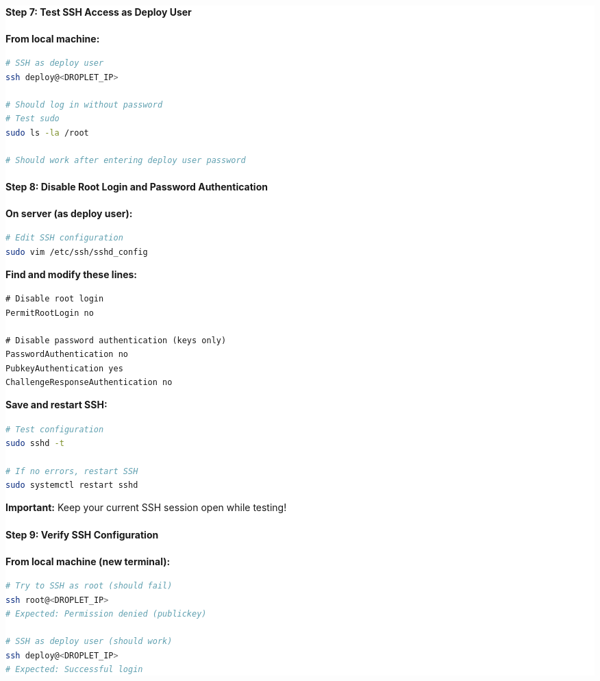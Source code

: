 #### Step 7: Test SSH Access as Deploy User

**From local machine:**

```bash
# SSH as deploy user
ssh deploy@<DROPLET_IP>

# Should log in without password
# Test sudo
sudo ls -la /root

# Should work after entering deploy user password
```

#### Step 8: Disable Root Login and Password Authentication

**On server (as deploy user):**

```bash
# Edit SSH configuration
sudo vim /etc/ssh/sshd_config
```

**Find and modify these lines:**

```
# Disable root login
PermitRootLogin no

# Disable password authentication (keys only)
PasswordAuthentication no
PubkeyAuthentication yes
ChallengeResponseAuthentication no
```

**Save and restart SSH:**

```bash
# Test configuration
sudo sshd -t

# If no errors, restart SSH
sudo systemctl restart sshd
```

**Important:** Keep your current SSH session open while testing!

#### Step 9: Verify SSH Configuration

**From local machine (new terminal):**

```bash
# Try to SSH as root (should fail)
ssh root@<DROPLET_IP>
# Expected: Permission denied (publickey)

# SSH as deploy user (should work)
ssh deploy@<DROPLET_IP>
# Expected: Successful login
```
